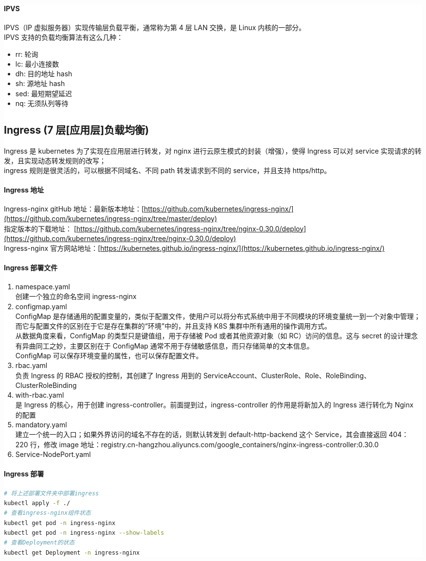 #### IPVS

IPVS（IP 虚拟服务器）实现传输层负载平衡，通常称为第 4 层 LAN 交换，是 Linux 内核的一部分。<br/>
IPVS 支持的负载均衡算法有这么几种：<br/>

- rr: 轮询
- lc: 最小连接数
- dh: 目的地址 hash
- sh: 源地址 hash
- sed: 最短期望延迟
- nq: 无须队列等待

## Ingress (7 层[应用层]负载均衡)

Ingress 是 kubernetes 为了实现在应用层进行转发，对 nginx 进行云原生模式的封装（增强），使得 Ingress 可以对 service 实现请求的转发，且实现动态转发规则的改写；<br/>
ingress 规则是很灵活的，可以根据不同域名、不同 path 转发请求到不同的 service，并且支持 https/http。<br/>

#### Ingress 地址

Ingress-nginx gitHub 地址：最新版本地址：[https://github.com/kubernetes/ingress-nginx/](https://github.com/kubernetes/ingress-nginx/tree/master/deploy)<br/>
指定版本的下载地址： [https://github.com/kubernetes/ingress-nginx/tree/nginx-0.30.0/deploy](https://github.com/kubernetes/ingress-nginx/tree/nginx-0.30.0/deploy)<br/>
Ingress-nginx 官方网站地址：[https://kubernetes.github.io/ingress-nginx/](https://kubernetes.github.io/ingress-nginx/)<br/>

#### Ingress 部署文件

1. namespace.yaml<br/>
   创建一个独立的命名空间 ingress-nginx
2. configmap.yaml<br/>
   ConfigMap 是存储通用的配置变量的，类似于配置文件，使用户可以将分布式系统中用于不同模块的环境变量统一到一个对象中管理；而它与配置文件的区别在于它是存在集群的“环境”中的，并且支持 K8S 集群中所有通用的操作调用方式。<br/>
   从数据角度来看，ConfigMap 的类型只是键值组，用于存储被 Pod 或者其他资源对象（如 RC）访问的信息。这与 secret 的设计理念有异曲同工之妙，主要区别在于 ConfigMap 通常不用于存储敏感信息，而只存储简单的文本信息。<br/>
   ConfigMap 可以保存环境变量的属性，也可以保存配置文件。<br/>
3. rbac.yaml<br/>
   负责 Ingress 的 RBAC 授权的控制，其创建了 Ingress 用到的 ServiceAccount、ClusterRole、Role、RoleBinding、ClusterRoleBinding
4. with-rbac.yaml<br/>
   是 Ingress 的核心，用于创建 ingress-controller。前面提到过，ingress-controller 的作用是将新加入的 Ingress 进行转化为 Nginx 的配置
5. mandatory.yaml<br/>
   建立一个统一的入口；如果外界访问的域名不存在的话，则默认转发到 default-http-backend 这个 Service，其会直接返回 404：<br/>
   220 行，修改 image 地址：registry.cn-hangzhou.aliyuncs.com/google_containers/nginx-ingress-controller:0.30.0
6. Service-NodePort.yaml<br/>

#### Ingress 部署

```bash
# 将上述部署文件夹中部署ingress
kubectl apply -f ./
# 查看ingress-nginx组件状态
kubectl get pod -n ingress-nginx　
kubectl get pod -n ingress-nginx --show-labels
# 查看Deployment的状态
kubectl get Deployment -n ingress-nginx
```
